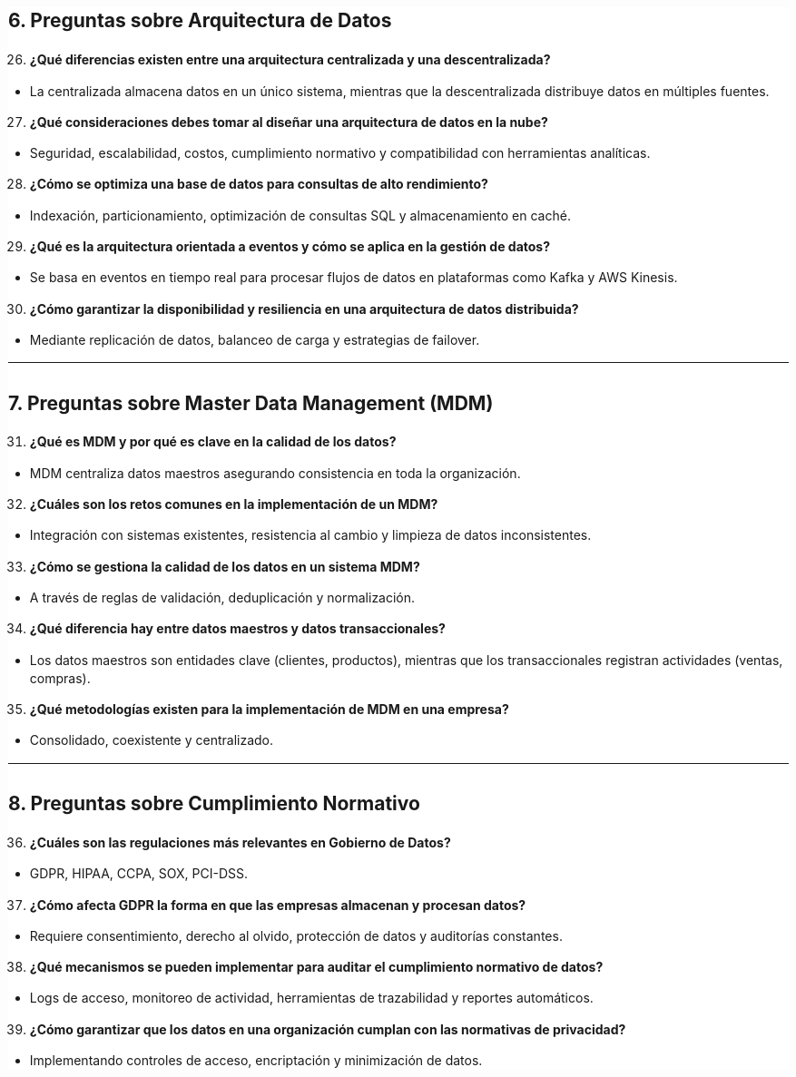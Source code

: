 
## 6. Preguntas sobre Arquitectura de Datos

26. **¿Qué diferencias existen entre una arquitectura centralizada y una descentralizada?**  
   - La centralizada almacena datos en un único sistema, mientras que la descentralizada distribuye datos en múltiples fuentes.

27. **¿Qué consideraciones debes tomar al diseñar una arquitectura de datos en la nube?**  
   - Seguridad, escalabilidad, costos, cumplimiento normativo y compatibilidad con herramientas analíticas.

28. **¿Cómo se optimiza una base de datos para consultas de alto rendimiento?**  
   - Indexación, particionamiento, optimización de consultas SQL y almacenamiento en caché.

29. **¿Qué es la arquitectura orientada a eventos y cómo se aplica en la gestión de datos?**  
   - Se basa en eventos en tiempo real para procesar flujos de datos en plataformas como Kafka y AWS Kinesis.

30. **¿Cómo garantizar la disponibilidad y resiliencia en una arquitectura de datos distribuida?**  
   - Mediante replicación de datos, balanceo de carga y estrategias de failover.

---

## 7. Preguntas sobre Master Data Management (MDM)

31. **¿Qué es MDM y por qué es clave en la calidad de los datos?**  
   - MDM centraliza datos maestros asegurando consistencia en toda la organización.

32. **¿Cuáles son los retos comunes en la implementación de un MDM?**  
   - Integración con sistemas existentes, resistencia al cambio y limpieza de datos inconsistentes.

33. **¿Cómo se gestiona la calidad de los datos en un sistema MDM?**  
   - A través de reglas de validación, deduplicación y normalización.

34. **¿Qué diferencia hay entre datos maestros y datos transaccionales?**  
   - Los datos maestros son entidades clave (clientes, productos), mientras que los transaccionales registran actividades (ventas, compras).

35. **¿Qué metodologías existen para la implementación de MDM en una empresa?**  
   - Consolidado, coexistente y centralizado.

---

## 8. Preguntas sobre Cumplimiento Normativo

36. **¿Cuáles son las regulaciones más relevantes en Gobierno de Datos?**  
   - GDPR, HIPAA, CCPA, SOX, PCI-DSS.

37. **¿Cómo afecta GDPR la forma en que las empresas almacenan y procesan datos?**  
   - Requiere consentimiento, derecho al olvido, protección de datos y auditorías constantes.

38. **¿Qué mecanismos se pueden implementar para auditar el cumplimiento normativo de datos?**  
   - Logs de acceso, monitoreo de actividad, herramientas de trazabilidad y reportes automáticos.

39. **¿Cómo garantizar que los datos en una organización cumplan con las normativas de privacidad?**  
   - Implementando controles de acceso, encriptación y minimización de datos.
